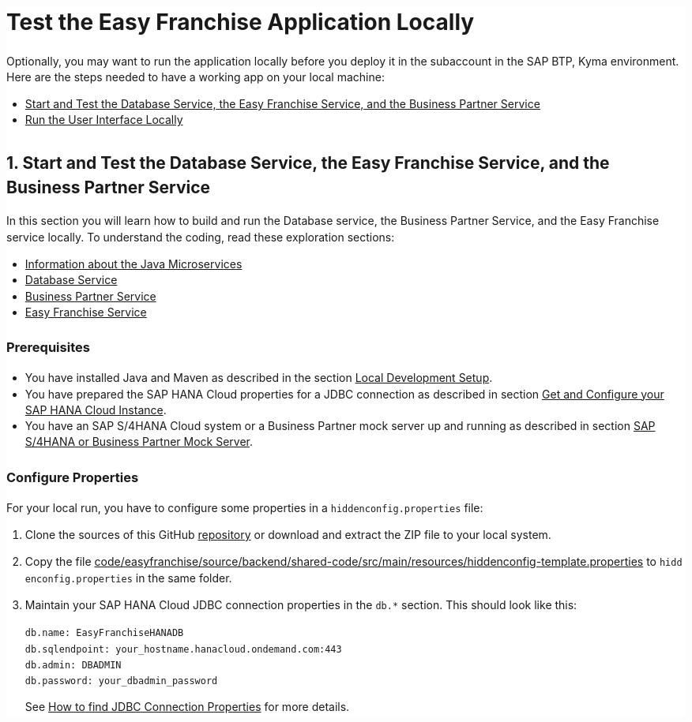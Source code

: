 # Test the Easy Franchise Application Locally

Optionally, you may want to run the application locally before you deploy it in the subaccount in the SAP BTP, Kyma environment. Here are the steps needed to have a working app on your local machine:
* [Start and Test the Database Service, the Easy Franchise Service, and the Business Partner Service](#1-start-and-test-the-microservices-db-service-bp-service-and-ef-service)
* [Run the User Interface Locally](#3-run-user-interface-locally)


## 1. Start and Test the Database Service, the Easy Franchise Service, and the Business Partner Service

In this section you will learn how to build and run the Database service, the Business Partner Service, and the Easy Franchise service locally.
To understand the coding, read these exploration sections:
* [Information about the Java Microservices](../../../documentation/explore/README.md#additional-information-about-the-java-microservices)
* [Database Service](../../../documentation/explore/db-service/README.md)
* [Business Partner Service](../../../documentation/explore/bp-service/README.md)
* [Easy Franchise Service](../../../documentation/explore/ef-service/README.md)

### Prerequisites

- You have installed Java and Maven as described in the section [Local Development Setup](../../../documentation/prepare/set-up-local-environment/README.md).
- You have prepared the SAP HANA Cloud properties for a JDBC connection as described in section [Get and Configure your SAP HANA Cloud Instance](../../../documentation/prepare/configure-hana/README.md).
- You have an SAP S/4HANA Cloud system or a Business Partner mock server up and running as described in section [SAP S/4HANA or Business Partner Mock Server](../../../documentation/prepare/configure-s4/README.md).

### Configure Properties

For your local run, you have to configure some properties in a `hiddenconfig.properties` file:
1. Clone the sources of this GitHub [repository](https://github.com/SAP-samples/btp-kyma-multitenant-extension) or download and extract the ZIP file to your local system.
2. Copy the file [code/easyfranchise/source/backend/shared-code/src/main/resources/hiddenconfig-template.properties](../../../code/easyfranchise/source/backend/shared-code/src/main/resources/hiddenconfig-template.properties) to `hiddenconfig.properties` in the same folder.
3. Maintain your SAP HANA Cloud JDBC connection properties in the `db.*` section. This should look like this:

   ```
   db.name: EasyFranchiseHANADB
   db.sqlendpoint: your_hostname.hanacloud.ondemand.com:443
   db.admin: DBADMIN
   db.password: your_dbadmin_password
   ```

   See [How to find JDBC Connection Properties](../../../documentation/prepare/configure-hana#how-to-find-jdbc-connection-properties) for more details.
